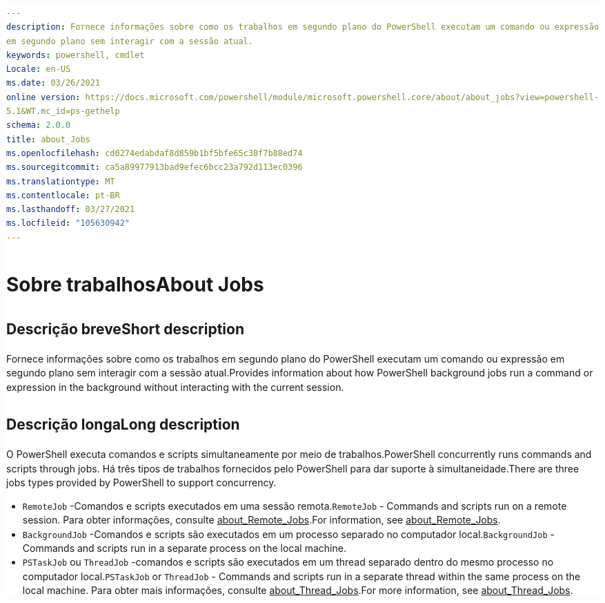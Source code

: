 ```yaml
---
description: Fornece informações sobre como os trabalhos em segundo plano do PowerShell executam um comando ou expressão em segundo plano sem interagir com a sessão atual.
keywords: powershell, cmdlet
Locale: en-US
ms.date: 03/26/2021
online version: https://docs.microsoft.com/powershell/module/microsoft.powershell.core/about/about_jobs?view=powershell-5.1&WT.mc_id=ps-gethelp
schema: 2.0.0
title: about_Jobs
ms.openlocfilehash: cd0274edabdaf8d859b1bf5bfe65c38f7b88ed74
ms.sourcegitcommit: ca5a89977913bad9efec6bcc23a792d113ec0396
ms.translationtype: MT
ms.contentlocale: pt-BR
ms.lasthandoff: 03/27/2021
ms.locfileid: "105630942"
---
```

# <a name="about-jobs"></a><span data-ttu-id="36ab4-104">Sobre trabalhos</span><span class="sxs-lookup"><span data-stu-id="36ab4-104">About Jobs</span></span>

## <a name="short-description"></a><span data-ttu-id="36ab4-105">Descrição breve</span><span class="sxs-lookup"><span data-stu-id="36ab4-105">Short description</span></span>
<span data-ttu-id="36ab4-106">Fornece informações sobre como os trabalhos em segundo plano do PowerShell executam um comando ou expressão em segundo plano sem interagir com a sessão atual.</span><span class="sxs-lookup"><span data-stu-id="36ab4-106">Provides information about how PowerShell background jobs run a command or expression in the background without interacting with the current session.</span></span>

## <a name="long-description"></a><span data-ttu-id="36ab4-107">Descrição longa</span><span class="sxs-lookup"><span data-stu-id="36ab4-107">Long description</span></span>

<span data-ttu-id="36ab4-108">O PowerShell executa comandos e scripts simultaneamente por meio de trabalhos.</span><span class="sxs-lookup"><span data-stu-id="36ab4-108">PowerShell concurrently runs commands and scripts through jobs.</span></span> <span data-ttu-id="36ab4-109">Há três tipos de trabalhos fornecidos pelo PowerShell para dar suporte à simultaneidade.</span><span class="sxs-lookup"><span data-stu-id="36ab4-109">There are three jobs types provided by PowerShell to support concurrency.</span></span>

- <span data-ttu-id="36ab4-110">`RemoteJob` -Comandos e scripts executados em uma sessão remota.</span><span class="sxs-lookup"><span data-stu-id="36ab4-110">`RemoteJob` - Commands and scripts run on a remote session.</span></span> <span data-ttu-id="36ab4-111">Para obter informações, consulte [about_Remote_Jobs](about_Remote_Jobs.md).</span><span class="sxs-lookup"><span data-stu-id="36ab4-111">For information, see [about_Remote_Jobs](about_Remote_Jobs.md).</span></span>
- <span data-ttu-id="36ab4-112">`BackgroundJob` -Comandos e scripts são executados em um processo separado no computador local.</span><span class="sxs-lookup"><span data-stu-id="36ab4-112">`BackgroundJob` - Commands and scripts run in a separate process on the local machine.</span></span>
- <span data-ttu-id="36ab4-113">`PSTaskJob` ou `ThreadJob` -comandos e scripts são executados em um thread separado dentro do mesmo processo no computador local.</span><span class="sxs-lookup"><span data-stu-id="36ab4-113">`PSTaskJob` or `ThreadJob` - Commands and scripts run in a separate thread within the same process on the local machine.</span></span> <span data-ttu-id="36ab4-114">Para obter mais informações, consulte [about_Thread_Jobs](/powershell/module/microsoft.powershell.core/about/about_thread_jobs).</span><span class="sxs-lookup"><span data-stu-id="36ab4-114">For more information, see [about_Thread_Jobs](/powershell/module/microsoft.powershell.core/about/about_thread_jobs).</span></span>
